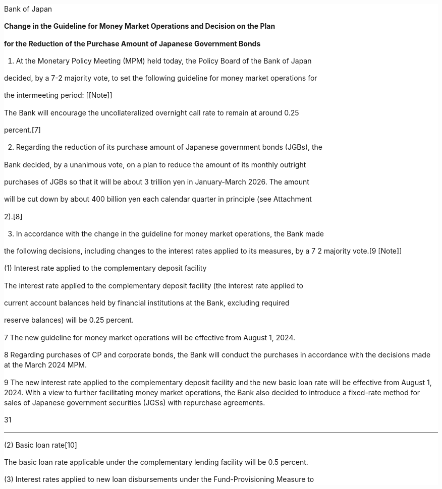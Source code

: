Bank of Japan

**Change in the Guideline for Money Market Operations and Decision on the Plan**

**for the Reduction of the Purchase Amount of Japanese Government Bonds**

1. At the Monetary Policy Meeting (MPM) held today, the Policy Board of the Bank of Japan

decided, by a 7-2 majority vote, to set the following guideline for money market operations for

the intermeeting period: [[Note]]

The Bank will encourage the uncollateralized overnight call rate to remain at around 0.25

percent.[7]

2. Regarding the reduction of its purchase amount of Japanese government bonds (JGBs), the

Bank decided, by a unanimous vote, on a plan to reduce the amount of its monthly outright

purchases of JGBs so that it will be about 3 trillion yen in January-March 2026. The amount

will be cut down by about 400 billion yen each calendar quarter in principle (see Attachment

2).[8]

3. In accordance with the change in the guideline for money market operations, the Bank made

the following decisions, including changes to the interest rates applied to its measures, by a 7
2 majority vote.[9 [Note]]

(1) Interest rate applied to the complementary deposit facility

The interest rate applied to the complementary deposit facility (the interest rate applied to

current account balances held by financial institutions at the Bank, excluding required

reserve balances) will be 0.25 percent.

7 The new guideline for money market operations will be effective from August 1, 2024.

8 Regarding purchases of CP and corporate bonds, the Bank will conduct the purchases in accordance with
the decisions made at the March 2024 MPM.

9 The new interest rate applied to the complementary deposit facility and the new basic loan rate will be
effective from August 1, 2024. With a view to further facilitating money market operations, the Bank also
decided to introduce a fixed-rate method for sales of Japanese government securities (JGSs) with repurchase
agreements.

31


-----

(2) Basic loan rate[10]

The basic loan rate applicable under the complementary lending facility will be 0.5 percent.

(3) Interest rates applied to new loan disbursements under the Fund-Provisioning Measure to
